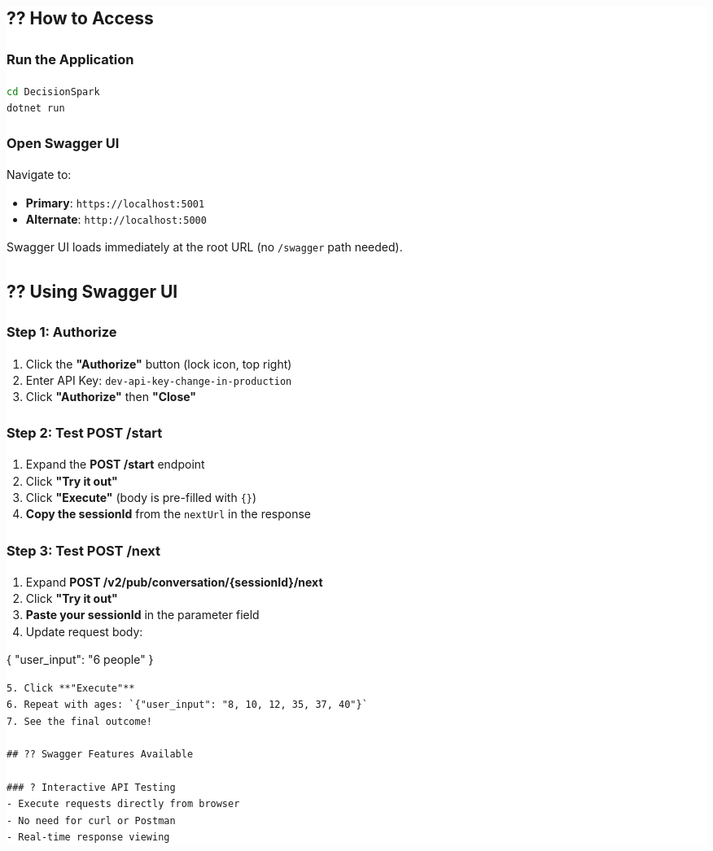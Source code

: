 ## ?? How to Access

### Run the Application
```bash
cd DecisionSpark
dotnet run
```

### Open Swagger UI
Navigate to:
- **Primary**: `https://localhost:5001`
- **Alternate**: `http://localhost:5000`

Swagger UI loads immediately at the root URL (no `/swagger` path needed).

## ?? Using Swagger UI

### Step 1: Authorize
1. Click the **"Authorize"** button (lock icon, top right)
2. Enter API Key: `dev-api-key-change-in-production`
3. Click **"Authorize"** then **"Close"**

### Step 2: Test POST /start
1. Expand the **POST /start** endpoint
2. Click **"Try it out"**
3. Click **"Execute"** (body is pre-filled with `{}`)
4. **Copy the sessionId** from the `nextUrl` in the response

### Step 3: Test POST /next
1. Expand **POST /v2/pub/conversation/{sessionId}/next**
2. Click **"Try it out"**
3. **Paste your sessionId** in the parameter field
4. Update request body:
   ```json
{
     "user_input": "6 people"
   }
   ```
5. Click **"Execute"**
6. Repeat with ages: `{"user_input": "8, 10, 12, 35, 37, 40"}`
7. See the final outcome!

## ?? Swagger Features Available

### ? Interactive API Testing
- Execute requests directly from browser
- No need for curl or Postman
- Real-time response viewing
